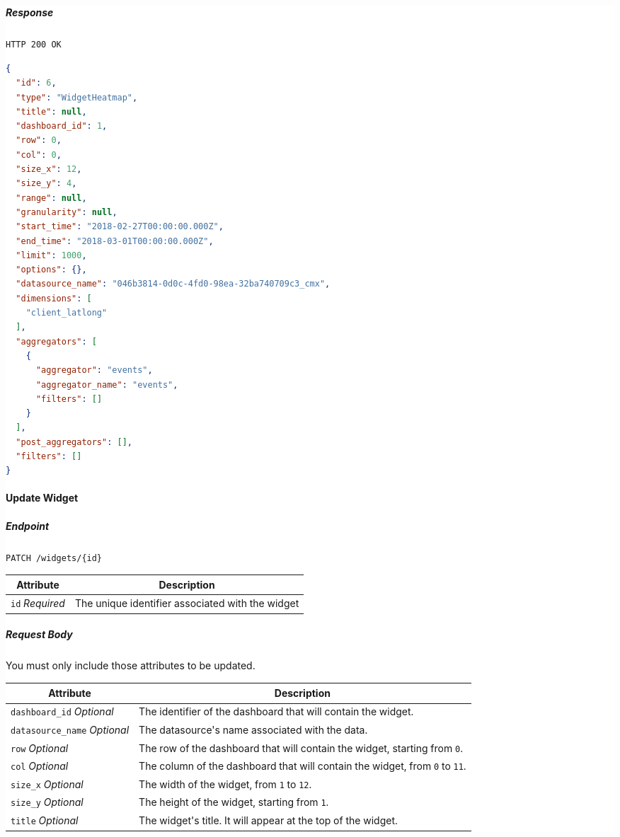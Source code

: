 ##### Response
```
HTTP 200 OK
```

```json
{
  "id": 6,
  "type": "WidgetHeatmap",
  "title": null,
  "dashboard_id": 1,
  "row": 0,
  "col": 0,
  "size_x": 12,
  "size_y": 4,
  "range": null,
  "granularity": null,
  "start_time": "2018-02-27T00:00:00.000Z",
  "end_time": "2018-03-01T00:00:00.000Z",
  "limit": 1000,
  "options": {},
  "datasource_name": "046b3814-0d0c-4fd0-98ea-32ba740709c3_cmx",
  "dimensions": [
    "client_latlong"
  ],
  "aggregators": [
    {
      "aggregator": "events",
      "aggregator_name": "events",
      "filters": []
    }
  ],
  "post_aggregators": [],
  "filters": []
}
```

#### Update Widget

##### Endpoint
```
PATCH /widgets/{id}
```

| Attribute     | Description |
| ------------- |-------------|
| `id` *Required* | The unique identifier associated with the widget |

##### Request Body

You must only include those attributes to be updated.

| Attribute     | Description |
| ------------- |-------------|
| `dashboard_id` *Optional* | The identifier of the dashboard that will contain the widget.  |
| `datasource_name` *Optional* | The datasource's name associated with the data. |
| `row` *Optional* | The row of the dashboard that will contain the widget, starting from `0`. |
| `col` *Optional* | The column of the dashboard that will contain the widget, from `0` to `11`. |
| `size_x` *Optional* | The width of the widget, from `1` to `12`. |
| `size_y` *Optional* | The height of the widget, starting from `1`. |
| `title` *Optional* | The widget's title. It will appear at the top of the widget. |
